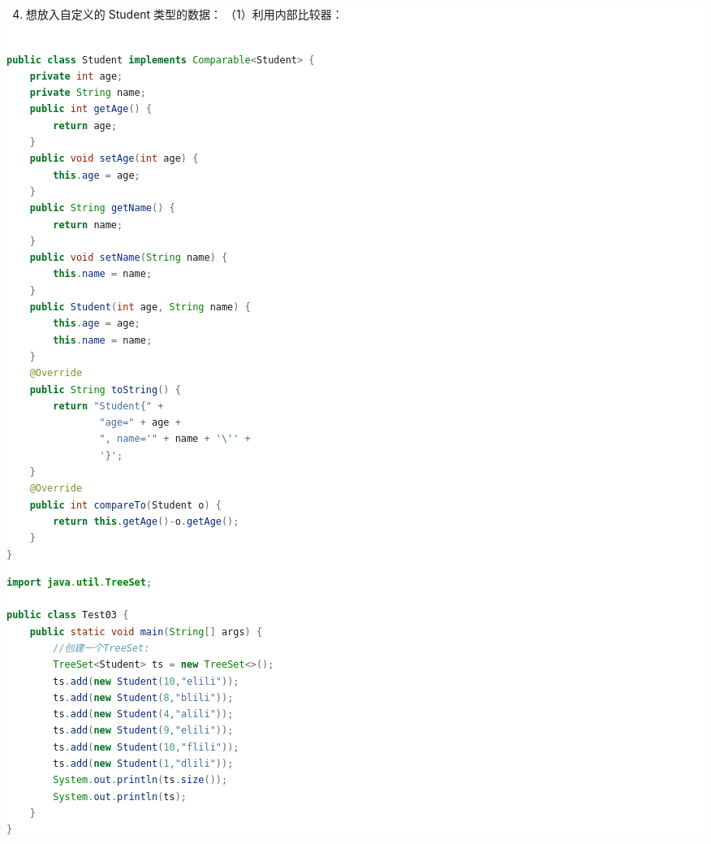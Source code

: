 4. 想放入自定义的 Student 类型的数据：
   （1）利用内部比较器：

```java

public class Student implements Comparable<Student> {
    private int age;
    private String name;
    public int getAge() {
        return age;
    }
    public void setAge(int age) {
        this.age = age;
    }
    public String getName() {
        return name;
    }
    public void setName(String name) {
        this.name = name;
    }
    public Student(int age, String name) {
        this.age = age;
        this.name = name;
    }
    @Override
    public String toString() {
        return "Student{" +
                "age=" + age +
                ", name='" + name + '\'' +
                '}';
    }
    @Override
    public int compareTo(Student o) {
        return this.getAge()-o.getAge();
    }
}
```

```java
import java.util.TreeSet;

public class Test03 {
    public static void main(String[] args) {
        //创建一个TreeSet:
        TreeSet<Student> ts = new TreeSet<>();
        ts.add(new Student(10,"elili"));
        ts.add(new Student(8,"blili"));
        ts.add(new Student(4,"alili"));
        ts.add(new Student(9,"elili"));
        ts.add(new Student(10,"flili"));
        ts.add(new Student(1,"dlili"));
        System.out.println(ts.size());
        System.out.println(ts);
    }
}
```
